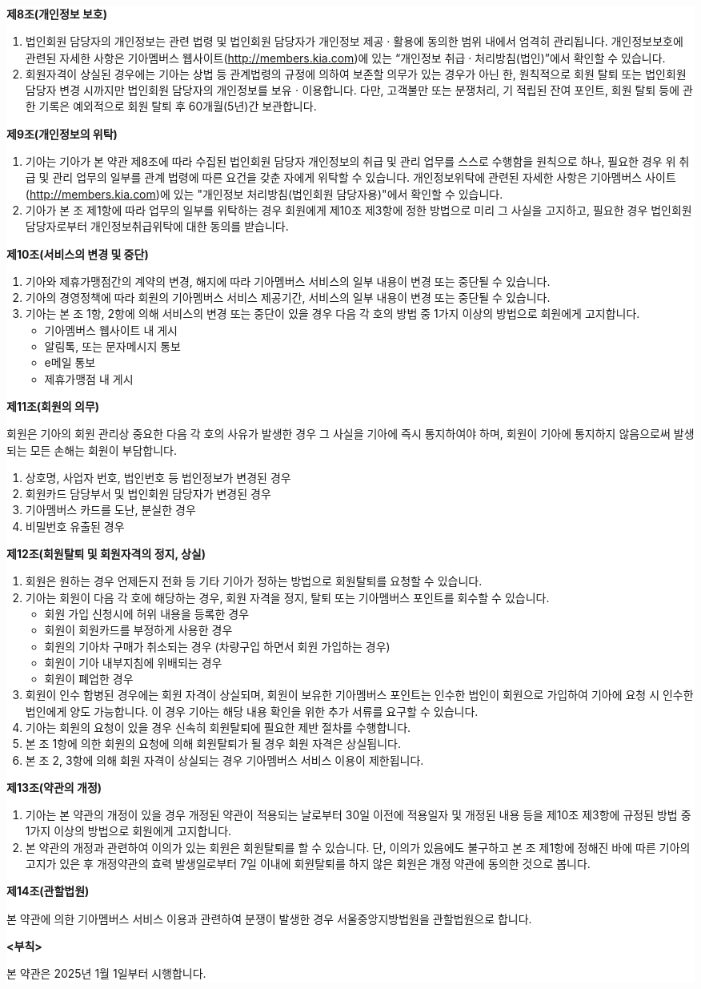 **제8조(개인정보 보호)**

1. 법인회원 담당자의 개인정보는 관련 법령 및 법인회원 담당자가 개인정보 제공 · 활용에 동의한 범위 내에서 엄격히 관리됩니다. 개인정보보호에 관련된 자세한 사항은 기아멤버스 웹사이트(http://members.kia.com)에 있는 “개인정보 취급 · 처리방침(법인)”에서 확인할 수 있습니다.
2. 회원자격이 상실된 경우에는 기아는 상법 등 관계법령의 규정에 의하여 보존할 의무가 있는 경우가 아닌 한, 원칙적으로 회원 탈퇴 또는 법인회원 담당자 변경 시까지만 법인회원 담당자의 개인정보를 보유ㆍ이용합니다. 다만, 고객불만 또는 분쟁처리, 기 적립된 잔여 포인트, 회원 탈퇴 등에 관한 기록은 예외적으로 회원 탈퇴 후 60개월(5년)간 보관합니다.

**제9조(개인정보의 위탁)**

1. 기아는 기아가 본 약관 제8조에 따라 수집된 법인회원 담당자 개인정보의 취급 및 관리 업무를 스스로 수행함을 원칙으로 하나, 필요한 경우 위 취급 및 관리 업무의 일부를 관계 법령에 따른 요건을 갖춘 자에게 위탁할 수 있습니다. 개인정보위탁에 관련된 자세한 사항은 기아멤버스 사이트(http://members.kia.com)에 있는 "개인정보 처리방침(법인회원 담당자용)"에서 확인할 수 있습니다.
2. 기아가 본 조 제1항에 따라 업무의 일부를 위탁하는 경우 회원에게 제10조 제3항에 정한 방법으로 미리 그 사실을 고지하고, 필요한 경우 법인회원 담당자로부터 개인정보취급위탁에 대한 동의를 받습니다.

**제10조(서비스의 변경 및 중단)**

1. 기아와 제휴가맹점간의 계약의 변경, 해지에 따라 기아멤버스 서비스의 일부 내용이 변경 또는 중단될 수 있습니다.
2. 기아의 경영정책에 따라 회원의 기아멤버스 서비스 제공기간, 서비스의 일부 내용이 변경 또는 중단될 수 있습니다.
3. 기아는 본 조 1항, 2항에 의해 서비스의 변경 또는 중단이 있을 경우 다음 각 호의 방법 중 1가지 이상의 방법으로 회원에게 고지합니다.  
   - 기아멤버스 웹사이트 내 게시   
   - 알림톡, 또는 문자메시지 통보  
   - e메일 통보  
   - 제휴가맹점 내 게시

**제11조(회원의 의무)**

회원은 기아의 회원 관리상 중요한 다음 각 호의 사유가 발생한 경우 그 사실을 기아에 즉시 통지하여야 하며, 회원이 기아에 통지하지 않음으로써 발생되는 모든 손해는 회원이 부담합니다.

1. 상호명, 사업자 번호, 법인번호 등 법인정보가 변경된 경우
2. 회원카드 담당부서 및 법인회원 담당자가 변경된 경우
3. 기아멤버스 카드를 도난, 분실한 경우
4. 비밀번호 유출된 경우

**제12조(회원탈퇴 및 회원자격의 정지, 상실)**

1. 회원은 원하는 경우 언제든지 전화 등 기타 기아가 정하는 방법으로 회원탈퇴를 요청할 수 있습니다.
2. 기아는 회원이 다음 각 호에 해당하는 경우, 회원 자격을 정지, 탈퇴 또는 기아멤버스 포인트를 회수할 수 있습니다.  
   - 회원 가입 신청시에 허위 내용을 등록한 경우  
   - 회원이 회원카드를 부정하게 사용한 경우  
   - 회원의 기아차 구매가 취소되는 경우 (차량구입 하면서 회원 가입하는 경우)  
   - 회원이 기아 내부지침에 위배되는 경우  
   - 회원이 폐업한 경우
3. 회원이 인수 합병된 경우에는 회원 자격이 상실되며, 회원이 보유한 기아멤버스 포인트는 인수한 법인이 회원으로 가입하여 기아에 요청 시 인수한 법인에게 양도 가능합니다. 이 경우 기아는 해당 내용 확인을 위한 추가 서류를 요구할 수 있습니다.
4. 기아는 회원의 요청이 있을 경우 신속히 회원탈퇴에 필요한 제반 절차를 수행합니다.
5. 본 조 1항에 의한 회원의 요청에 의해 회원탈퇴가 될 경우 회원 자격은 상실됩니다.
6. 본 조 2, 3항에 의해 회원 자격이 상실되는 경우 기아멤버스 서비스 이용이 제한됩니다.

**제13조(약관의 개정)**

1. 기아는 본 약관의 개정이 있을 경우 개정된 약관이 적용되는 날로부터 30일 이전에 적용일자 및 개정된 내용 등을 제10조 제3항에 규정된 방법 중 1가지 이상의 방법으로 회원에게 고지합니다.
2. 본 약관의 개정과 관련하여 이의가 있는 회원은 회원탈퇴를 할 수 있습니다. 단, 이의가 있음에도 불구하고 본 조 제1항에 정해진 바에 따른 기아의 고지가 있은 후 개정약관의 효력 발생일로부터 7일 이내에 회원탈퇴를 하지 않은 회원은 개정 약관에 동의한 것으로 봅니다.

**제14조(관할법원)**

본 약관에 의한 기아멤버스 서비스 이용과 관련하여 분쟁이 발생한 경우 서울중앙지방법원을 관할법원으로 합니다.

**<부칙>**


본 약관은 2025년 1월 1일부터 시행합니다.
